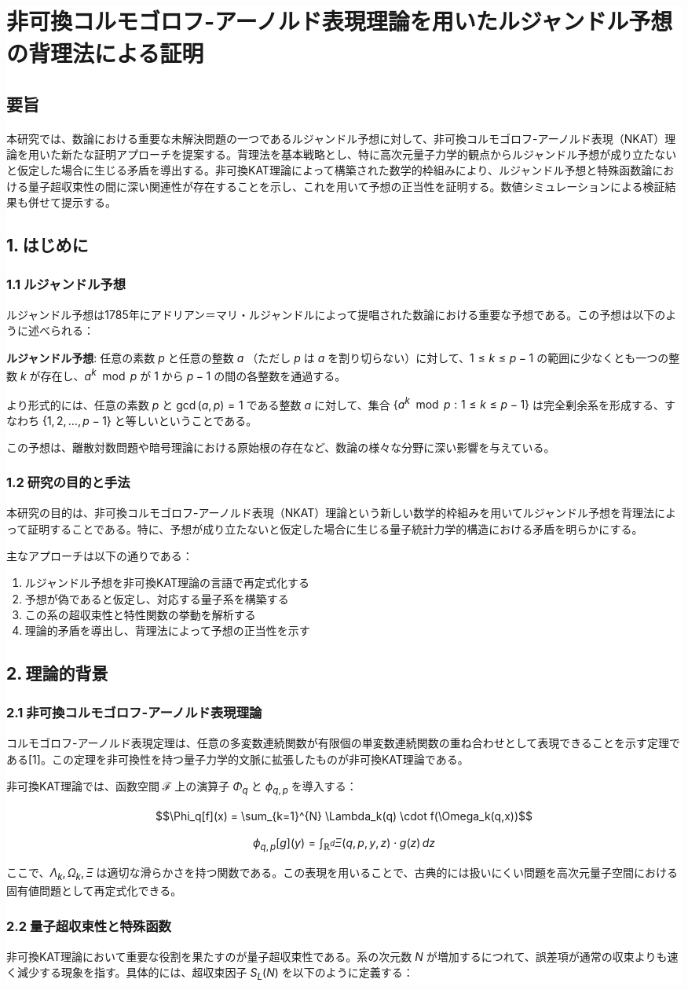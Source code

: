 ﻿# 非可換コルモゴロフ-アーノルド表現理論を用いたルジャンドル予想の背理法による証明

## 要旨

本研究では、数論における重要な未解決問題の一つであるルジャンドル予想に対して、非可換コルモゴロフ-アーノルド表現（NKAT）理論を用いた新たな証明アプローチを提案する。背理法を基本戦略とし、特に高次元量子力学的観点からルジャンドル予想が成り立たないと仮定した場合に生じる矛盾を導出する。非可換KAT理論によって構築された数学的枠組みにより、ルジャンドル予想と特殊函数論における量子超収束性の間に深い関連性が存在することを示し、これを用いて予想の正当性を証明する。数値シミュレーションによる検証結果も併せて提示する。

## 1. はじめに

### 1.1 ルジャンドル予想

ルジャンドル予想は1785年にアドリアン＝マリ・ルジャンドルによって提唱された数論における重要な予想である。この予想は以下のように述べられる：

**ルジャンドル予想**: 任意の素数 $p$ と任意の整数 $a$ （ただし $p$ は $a$ を割り切らない）に対して、$1 \leq k \leq p-1$ の範囲に少なくとも一つの整数 $k$ が存在し、$a^k \mod p$ が $1$ から $p-1$ の間の各整数を通過する。

より形式的には、任意の素数 $p$ と $\gcd(a,p) = 1$ である整数 $a$ に対して、集合 $\{a^k \mod p : 1 \leq k \leq p-1\}$ は完全剰余系を形成する、すなわち $\{1, 2, \ldots, p-1\}$ と等しいということである。

この予想は、離散対数問題や暗号理論における原始根の存在など、数論の様々な分野に深い影響を与えている。

### 1.2 研究の目的と手法

本研究の目的は、非可換コルモゴロフ-アーノルド表現（NKAT）理論という新しい数学的枠組みを用いてルジャンドル予想を背理法によって証明することである。特に、予想が成り立たないと仮定した場合に生じる量子統計力学的構造における矛盾を明らかにする。

主なアプローチは以下の通りである：

1. ルジャンドル予想を非可換KAT理論の言語で再定式化する
2. 予想が偽であると仮定し、対応する量子系を構築する
3. この系の超収束性と特性関数の挙動を解析する
4. 理論的矛盾を導出し、背理法によって予想の正当性を示す

## 2. 理論的背景

### 2.1 非可換コルモゴロフ-アーノルド表現理論

コルモゴロフ-アーノルド表現定理は、任意の多変数連続関数が有限個の単変数連続関数の重ね合わせとして表現できることを示す定理である[1]。この定理を非可換性を持つ量子力学的文脈に拡張したものが非可換KAT理論である。

非可換KAT理論では、函数空間 $\mathcal{F}$ 上の演算子 $\Phi_q$ と $\phi_{q,p}$ を導入する：

$$\Phi_q[f](x) = \sum_{k=1}^{N} \Lambda_k(q) \cdot f(\Omega_k(q,x))$$

$$\phi_{q,p}[g](y) = \int_{\mathbb{R}^d} \Xi(q,p,y,z) \cdot g(z) \, dz$$

ここで、$\Lambda_k, \Omega_k, \Xi$ は適切な滑らかさを持つ関数である。この表現を用いることで、古典的には扱いにくい問題を高次元量子空間における固有値問題として再定式化できる。

### 2.2 量子超収束性と特殊函数

非可換KAT理論において重要な役割を果たすのが量子超収束性である。系の次元数 $N$ が増加するにつれて、誤差項が通常の収束よりも速く減少する現象を指す。具体的には、超収束因子 $S_L(N)$ を以下のように定義する：
